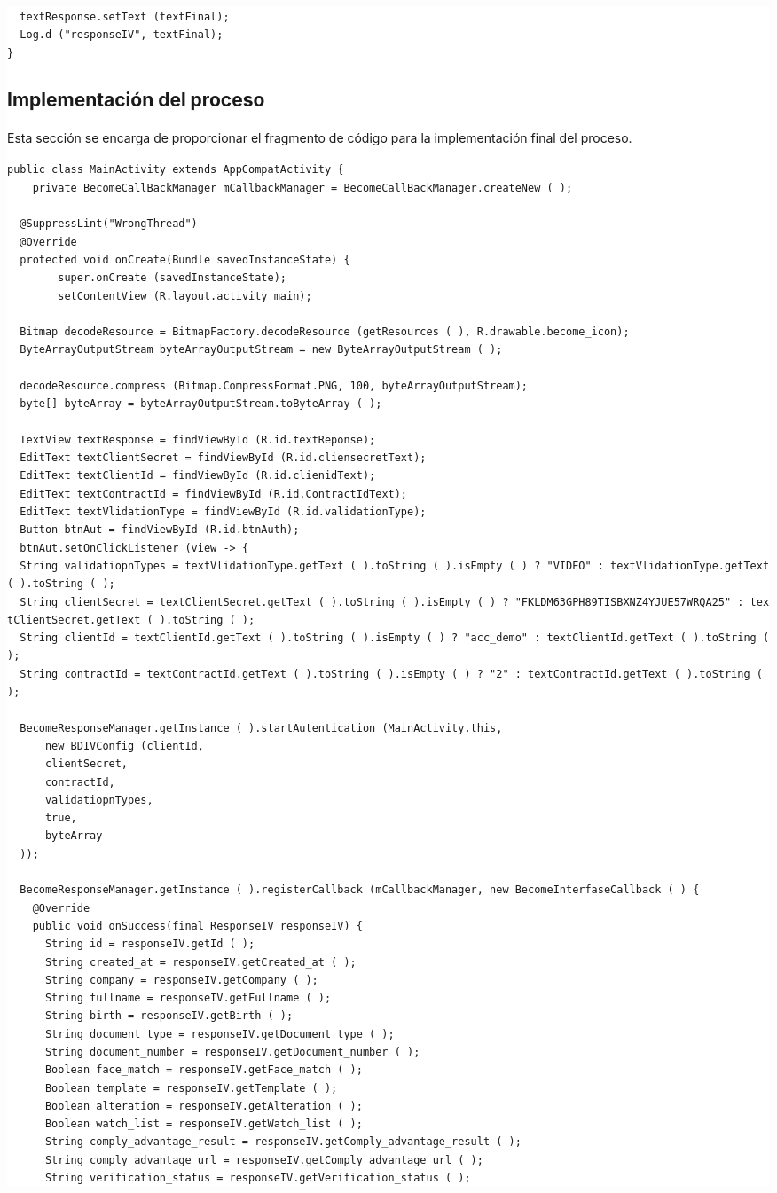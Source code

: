 	  textResponse.setText (textFinal);  
	  Log.d ("responseIV", textFinal);  
	}

## Implementación del proceso
Esta sección se encarga de proporcionar el fragmento de código para la implementación final del proceso.

	public class MainActivity extends AppCompatActivity {  
  	    private BecomeCallBackManager mCallbackManager = BecomeCallBackManager.createNew ( );  
	  
	  @SuppressLint("WrongThread")  
	  @Override  
	  protected void onCreate(Bundle savedInstanceState) {  
	        super.onCreate (savedInstanceState);  
	        setContentView (R.layout.activity_main);  
	  
	  Bitmap decodeResource = BitmapFactory.decodeResource (getResources ( ), R.drawable.become_icon);  
	  ByteArrayOutputStream byteArrayOutputStream = new ByteArrayOutputStream ( );  
	  
	  decodeResource.compress (Bitmap.CompressFormat.PNG, 100, byteArrayOutputStream);  
	  byte[] byteArray = byteArrayOutputStream.toByteArray ( );  
	  
	  TextView textResponse = findViewById (R.id.textReponse);  
	  EditText textClientSecret = findViewById (R.id.cliensecretText);  
	  EditText textClientId = findViewById (R.id.clienidText);  
	  EditText textContractId = findViewById (R.id.ContractIdText);  
	  EditText textVlidationType = findViewById (R.id.validationType);  
	  Button btnAut = findViewById (R.id.btnAuth);  
	  btnAut.setOnClickListener (view -> {  
	  String validatiopnTypes = textVlidationType.getText ( ).toString ( ).isEmpty ( ) ? "VIDEO" : textVlidationType.getText ( ).toString ( );  
	  String clientSecret = textClientSecret.getText ( ).toString ( ).isEmpty ( ) ? "FKLDM63GPH89TISBXNZ4YJUE57WRQA25" : textClientSecret.getText ( ).toString ( );  
	  String clientId = textClientId.getText ( ).toString ( ).isEmpty ( ) ? "acc_demo" : textClientId.getText ( ).toString ( );  
	  String contractId = textContractId.getText ( ).toString ( ).isEmpty ( ) ? "2" : textContractId.getText ( ).toString ( );  
	  
	  BecomeResponseManager.getInstance ( ).startAutentication (MainActivity.this,  
	      new BDIVConfig (clientId,  
	      clientSecret,  
	      contractId,  
	      validatiopnTypes,  
	      true,  
	      byteArray  
	  ));  
    
	  BecomeResponseManager.getInstance ( ).registerCallback (mCallbackManager, new BecomeInterfaseCallback ( ) {  
	    @Override  	  
	    public void onSuccess(final ResponseIV responseIV) {  
	      String id = responseIV.getId ( );  
	      String created_at = responseIV.getCreated_at ( );  
	      String company = responseIV.getCompany ( );  
	      String fullname = responseIV.getFullname ( );  
	      String birth = responseIV.getBirth ( );  
	      String document_type = responseIV.getDocument_type ( );  
	      String document_number = responseIV.getDocument_number ( );  
	      Boolean face_match = responseIV.getFace_match ( );  
	      Boolean template = responseIV.getTemplate ( );  
	      Boolean alteration = responseIV.getAlteration ( );  
	      Boolean watch_list = responseIV.getWatch_list ( );  
	      String comply_advantage_result = responseIV.getComply_advantage_result ( );  
	      String comply_advantage_url = responseIV.getComply_advantage_url ( );  
	      String verification_status = responseIV.getVerification_status ( );  